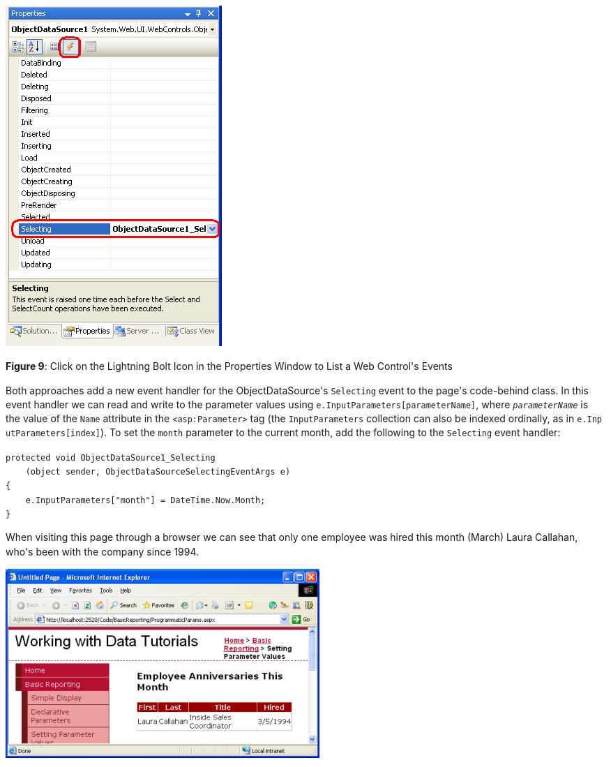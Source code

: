 ![Click on the Lightning Bolt Icon in the Properties Window to List a Web Control's Events](programmatically-setting-the-objectdatasource-s-parameter-values-cs/_static/image25.png)

**Figure 9**: Click on the Lightning Bolt Icon in the Properties Window to List a Web Control's Events


Both approaches add a new event handler for the ObjectDataSource's `Selecting` event to the page's code-behind class. In this event handler we can read and write to the parameter values using `e.InputParameters[parameterName]`, where *`parameterName`* is the value of the `Name` attribute in the `<asp:Parameter>` tag (the `InputParameters` collection can also be indexed ordinally, as in `e.InputParameters[index]`). To set the `month` parameter to the current month, add the following to the `Selecting` event handler:


    protected void ObjectDataSource1_Selecting
        (object sender, ObjectDataSourceSelectingEventArgs e)
    {
        e.InputParameters["month"] = DateTime.Now.Month;
    }

When visiting this page through a browser we can see that only one employee was hired this month (March) Laura Callahan, who's been with the company since 1994.


[![Those Employees Whose Anniversaries This Month Are Shown](programmatically-setting-the-objectdatasource-s-parameter-values-cs/_static/image27.png)](programmatically-setting-the-objectdatasource-s-parameter-values-cs/_static/image26.png)
